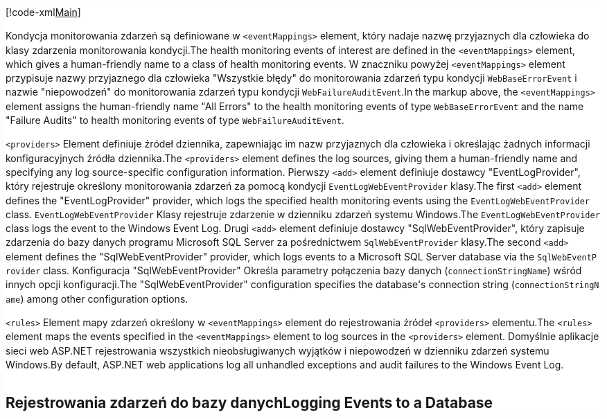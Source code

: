 [!code-xml[Main](logging-error-details-with-asp-net-health-monitoring-cs/samples/sample1.xml)]

<span data-ttu-id="1c1bc-133">Kondycja monitorowania zdarzeń są definiowane w `<eventMappings>` element, który nadaje nazwę przyjaznych dla człowieka do klasy zdarzenia monitorowania kondycji.</span><span class="sxs-lookup"><span data-stu-id="1c1bc-133">The health monitoring events of interest are defined in the `<eventMappings>` element, which gives a human-friendly name to a class of health monitoring events.</span></span> <span data-ttu-id="1c1bc-134">W znaczniku powyżej `<eventMappings>` element przypisuje nazwy przyjaznego dla człowieka "Wszystkie błędy" do monitorowania zdarzeń typu kondycji `WebBaseErrorEvent` i nazwie "niepowodzeń" do monitorowania zdarzeń typu kondycji `WebFailureAuditEvent`.</span><span class="sxs-lookup"><span data-stu-id="1c1bc-134">In the markup above, the `<eventMappings>` element assigns the human-friendly name "All Errors" to the health monitoring events of type `WebBaseErrorEvent` and the name "Failure Audits" to health monitoring events of type `WebFailureAuditEvent`.</span></span>

<span data-ttu-id="1c1bc-135">`<providers>` Element definiuje źródeł dziennika, zapewniając im nazw przyjaznych dla człowieka i określając żadnych informacji konfiguracyjnych źródła dziennika.</span><span class="sxs-lookup"><span data-stu-id="1c1bc-135">The `<providers>` element defines the log sources, giving them a human-friendly name and specifying any log source-specific configuration information.</span></span> <span data-ttu-id="1c1bc-136">Pierwszy `<add>` element definiuje dostawcy "EventLogProvider", który rejestruje określony monitorowania zdarzeń za pomocą kondycji `EventLogWebEventProvider` klasy.</span><span class="sxs-lookup"><span data-stu-id="1c1bc-136">The first `<add>` element defines the "EventLogProvider" provider, which logs the specified health monitoring events using the `EventLogWebEventProvider` class.</span></span> <span data-ttu-id="1c1bc-137">`EventLogWebEventProvider` Klasy rejestruje zdarzenie w dzienniku zdarzeń systemu Windows.</span><span class="sxs-lookup"><span data-stu-id="1c1bc-137">The `EventLogWebEventProvider` class logs the event to the Windows Event Log.</span></span> <span data-ttu-id="1c1bc-138">Drugi `<add>` element definiuje dostawcy "SqlWebEventProvider", który zapisuje zdarzenia do bazy danych programu Microsoft SQL Server za pośrednictwem `SqlWebEventProvider` klasy.</span><span class="sxs-lookup"><span data-stu-id="1c1bc-138">The second `<add>` element defines the "SqlWebEventProvider" provider, which logs events to a Microsoft SQL Server database via the `SqlWebEventProvider` class.</span></span> <span data-ttu-id="1c1bc-139">Konfiguracja "SqlWebEventProvider" Określa parametry połączenia bazy danych (`connectionStringName`) wśród innych opcji konfiguracji.</span><span class="sxs-lookup"><span data-stu-id="1c1bc-139">The "SqlWebEventProvider" configuration specifies the database's connection string (`connectionStringName`) among other configuration options.</span></span>

<span data-ttu-id="1c1bc-140">`<rules>` Element mapy zdarzeń określony w `<eventMappings>` element do rejestrowania źródeł `<providers>` elementu.</span><span class="sxs-lookup"><span data-stu-id="1c1bc-140">The `<rules>` element maps the events specified in the `<eventMappings>` element to log sources in the `<providers>` element.</span></span> <span data-ttu-id="1c1bc-141">Domyślnie aplikacje sieci web ASP.NET rejestrowania wszystkich nieobsługiwanych wyjątków i niepowodzeń w dzienniku zdarzeń systemu Windows.</span><span class="sxs-lookup"><span data-stu-id="1c1bc-141">By default, ASP.NET web applications log all unhandled exceptions and audit failures to the Windows Event Log.</span></span>

## <a name="logging-events-to-a-database"></a><span data-ttu-id="1c1bc-142">Rejestrowania zdarzeń do bazy danych</span><span class="sxs-lookup"><span data-stu-id="1c1bc-142">Logging Events to a Database</span></span>
